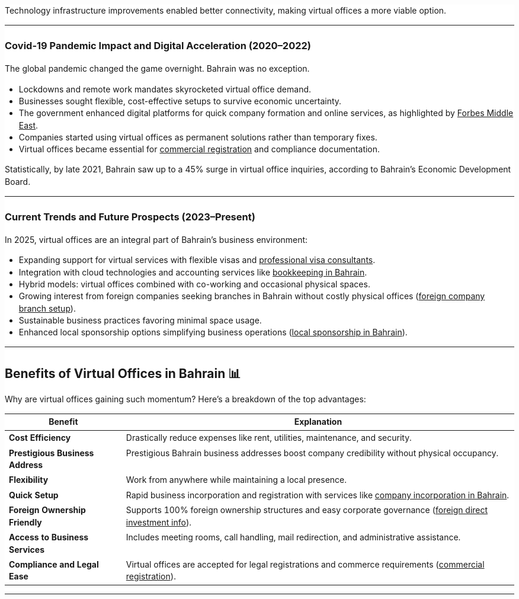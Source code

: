 Technology infrastructure improvements enabled better connectivity, making virtual offices a more viable option.

---

### Covid-19 Pandemic Impact and Digital Acceleration (2020–2022)

The global pandemic changed the game overnight. Bahrain was no exception.

- Lockdowns and remote work mandates skyrocketed virtual office demand.
- Businesses sought flexible, cost-effective setups to survive economic uncertainty.
- The government enhanced digital platforms for quick company formation and online services, as highlighted by [Forbes Middle East](https://www.forbesmiddleeast.com/).
- Companies started using virtual offices as permanent solutions rather than temporary fixes.
- Virtual offices became essential for [commercial registration](https://keylinkbh.com/commercial-registration-in-bahrain/) and compliance documentation.

Statistically, by late 2021, Bahrain saw up to a 45% surge in virtual office inquiries, according to Bahrain’s Economic Development Board.

---

### Current Trends and Future Prospects (2023–Present)

In 2025, virtual offices are an integral part of Bahrain’s business environment:

- Expanding support for virtual services with flexible visas and [professional visa consultants](https://keylinkbh.com/professional-visa-consultants-in-bahrain/).
- Integration with cloud technologies and accounting services like [bookkeeping in Bahrain](https://keylinkbh.com/accounting-and-bookkeeping-services-in-bahrain/).
- Hybrid models: virtual offices combined with co-working and occasional physical spaces.
- Growing interest from foreign companies seeking branches in Bahrain without costly physical offices ([foreign company branch setup](https://keylinkbh.com/foreign-company-branch-in-bahrain/)).
- Sustainable business practices favoring minimal space usage.
- Enhanced local sponsorship options simplifying business operations ([local sponsorship in Bahrain](https://keylinkbh.com/local-sponsorship-in-bahrain/)).

---

## Benefits of Virtual Offices in Bahrain 📊

Why are virtual offices gaining such momentum? Here’s a breakdown of the top advantages:

| Benefit                    | Explanation                                                                                               |
|----------------------------|-----------------------------------------------------------------------------------------------------------|
| **Cost Efficiency**         | Drastically reduce expenses like rent, utilities, maintenance, and security.                              |
| **Prestigious Business Address** | Prestigious Bahrain business addresses boost company credibility without physical occupancy.             |
| **Flexibility**             | Work from anywhere while maintaining a local presence.                                                  |
| **Quick Setup**             | Rapid business incorporation and registration with services like [company incorporation in Bahrain](https://keylinkbh.com/company-incorporation-in-bahrain/). |
| **Foreign Ownership Friendly** | Supports 100% foreign ownership structures and easy corporate governance ([foreign direct investment info](https://keylinkbh.com/foreigner-friendly-activities-100percent-ownership-allowed-for-foreigner/)).  |
| **Access to Business Services** | Includes meeting rooms, call handling, mail redirection, and administrative assistance.                |
| **Compliance and Legal Ease** | Virtual offices are accepted for legal registrations and commerce requirements ([commercial registration](https://keylinkbh.com/commercial-registration-in-bahrain/)). |

---